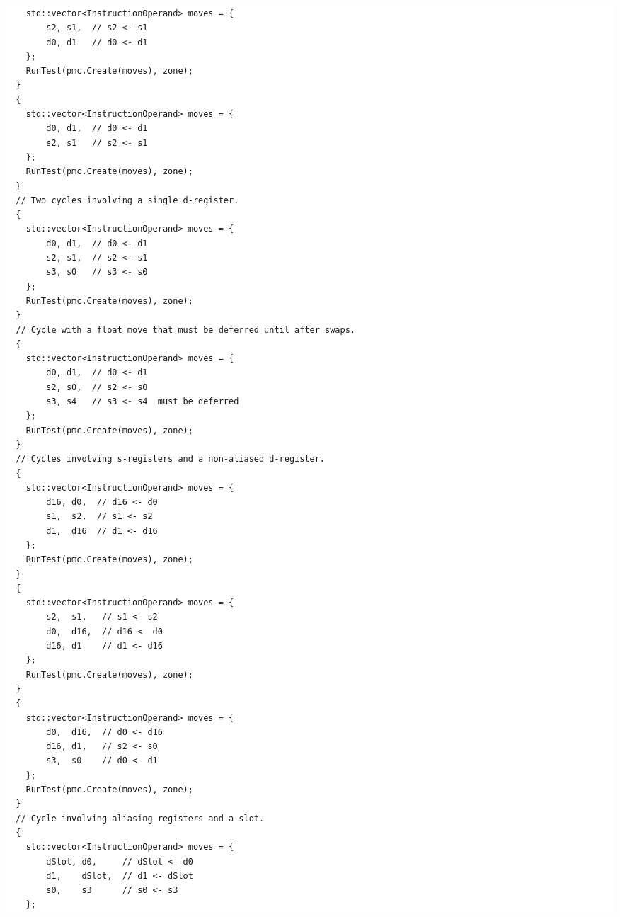 ```
    std::vector<InstructionOperand> moves = {
        s2, s1,  // s2 <- s1
        d0, d1   // d0 <- d1
    };
    RunTest(pmc.Create(moves), zone);
  }
  {
    std::vector<InstructionOperand> moves = {
        d0, d1,  // d0 <- d1
        s2, s1   // s2 <- s1
    };
    RunTest(pmc.Create(moves), zone);
  }
  // Two cycles involving a single d-register.
  {
    std::vector<InstructionOperand> moves = {
        d0, d1,  // d0 <- d1
        s2, s1,  // s2 <- s1
        s3, s0   // s3 <- s0
    };
    RunTest(pmc.Create(moves), zone);
  }
  // Cycle with a float move that must be deferred until after swaps.
  {
    std::vector<InstructionOperand> moves = {
        d0, d1,  // d0 <- d1
        s2, s0,  // s2 <- s0
        s3, s4   // s3 <- s4  must be deferred
    };
    RunTest(pmc.Create(moves), zone);
  }
  // Cycles involving s-registers and a non-aliased d-register.
  {
    std::vector<InstructionOperand> moves = {
        d16, d0,  // d16 <- d0
        s1,  s2,  // s1 <- s2
        d1,  d16  // d1 <- d16
    };
    RunTest(pmc.Create(moves), zone);
  }
  {
    std::vector<InstructionOperand> moves = {
        s2,  s1,   // s1 <- s2
        d0,  d16,  // d16 <- d0
        d16, d1    // d1 <- d16
    };
    RunTest(pmc.Create(moves), zone);
  }
  {
    std::vector<InstructionOperand> moves = {
        d0,  d16,  // d0 <- d16
        d16, d1,   // s2 <- s0
        s3,  s0    // d0 <- d1
    };
    RunTest(pmc.Create(moves), zone);
  }
  // Cycle involving aliasing registers and a slot.
  {
    std::vector<InstructionOperand> moves = {
        dSlot, d0,     // dSlot <- d0
        d1,    dSlot,  // d1 <- dSlot
        s0,    s3      // s0 <- s3
    };
```